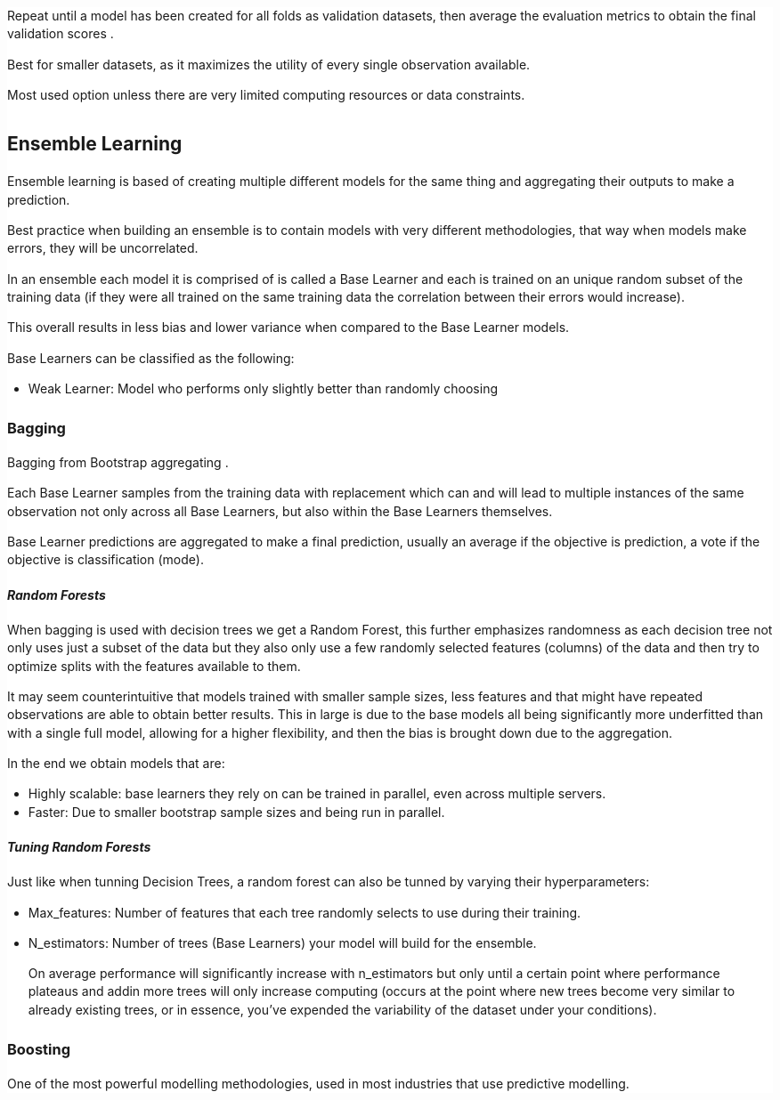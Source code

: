 Repeat until a model has been created for all folds as validation datasets, then average the evaluation metrics to obtain the final validation scores .

Best for smaller datasets, as it maximizes the utility of every single observation available.

Most used option unless there are very limited computing resources or data constraints.
## Ensemble Learning
Ensemble learning is based of creating multiple different models for the same thing and aggregating their outputs to make a prediction.

Best practice when building an ensemble is to contain models with very different methodologies, that way when models make errors, they will be uncorrelated.

In an ensemble each model it is comprised of is called a Base Learner and each is trained on an unique random subset of the training data (if they were all trained on the same training data the correlation between their errors would increase).

This overall results in less bias and lower variance when compared to the Base Learner models.

Base Learners can be classified as the following:

- Weak Learner: Model who performs only slightly better than randomly choosing
### Bagging 
Bagging from Bootstrap aggregating .

Each Base Learner samples from the training data with replacement which can and will lead to multiple instances of the same observation not only across all Base Learners, but also within the Base Learners themselves.

Base Learner predictions are aggregated to make a final prediction, usually an average if the objective is prediction, a vote if the objective is classification (mode).
#### *Random Forests*
When bagging is used with decision trees we get a Random Forest, this further emphasizes randomness as each decision tree not only uses just a subset of the data but they also only use a few randomly selected features (columns) of the data and then try to optimize splits with the features available to them.

It may seem counterintuitive that models trained with smaller sample sizes, less features and that might have repeated observations are able to obtain better results. This in large is due to the base models all being significantly more underfitted than with a single full model, allowing for a higher flexibility, and then the bias is brought down due to the aggregation.

In the end we obtain models that are:

- Highly scalable: base learners they rely on can be trained in parallel, even across multiple servers.
- Faster: Due to smaller bootstrap sample sizes and being run in parallel.
#### *Tuning Random Forests*
Just like when tunning Decision Trees, a random forest can also be tunned by varying their hyperparameters:

- Max\_features: Number of features that each tree randomly selects to use during their training.
- N\_estimators: Number of trees (Base Learners) your model will build for the ensemble.

  On average performance will significantly increase with n\_estimators but only until a certain point where performance plateaus and addin more trees will only increase computing (occurs at the point where new trees become very similar to already existing trees, or in essence, you’ve expended the variability of the dataset under your conditions).
### Boosting
One of the most powerful modelling methodologies, used in most industries that use predictive modelling.
